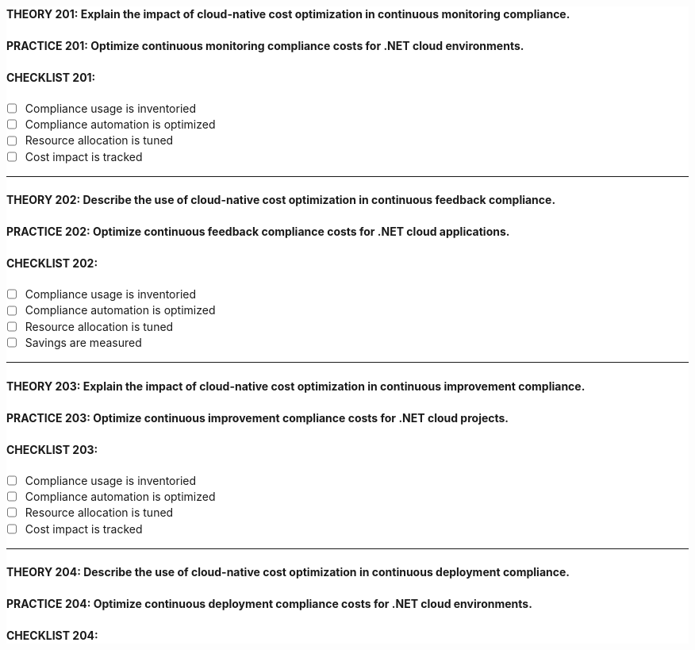 
#### THEORY 201: Explain the impact of cloud-native cost optimization in continuous monitoring compliance.

#### PRACTICE 201: Optimize continuous monitoring compliance costs for .NET cloud environments.

#### CHECKLIST 201:

- [ ] Compliance usage is inventoried
- [ ] Compliance automation is optimized
- [ ] Resource allocation is tuned
- [ ] Cost impact is tracked

---

#### THEORY 202: Describe the use of cloud-native cost optimization in continuous feedback compliance.

#### PRACTICE 202: Optimize continuous feedback compliance costs for .NET cloud applications.

#### CHECKLIST 202:

- [ ] Compliance usage is inventoried
- [ ] Compliance automation is optimized
- [ ] Resource allocation is tuned
- [ ] Savings are measured

---

#### THEORY 203: Explain the impact of cloud-native cost optimization in continuous improvement compliance.

#### PRACTICE 203: Optimize continuous improvement compliance costs for .NET cloud projects.

#### CHECKLIST 203:

- [ ] Compliance usage is inventoried
- [ ] Compliance automation is optimized
- [ ] Resource allocation is tuned
- [ ] Cost impact is tracked

---

#### THEORY 204: Describe the use of cloud-native cost optimization in continuous deployment compliance.

#### PRACTICE 204: Optimize continuous deployment compliance costs for .NET cloud environments.

#### CHECKLIST 204:

